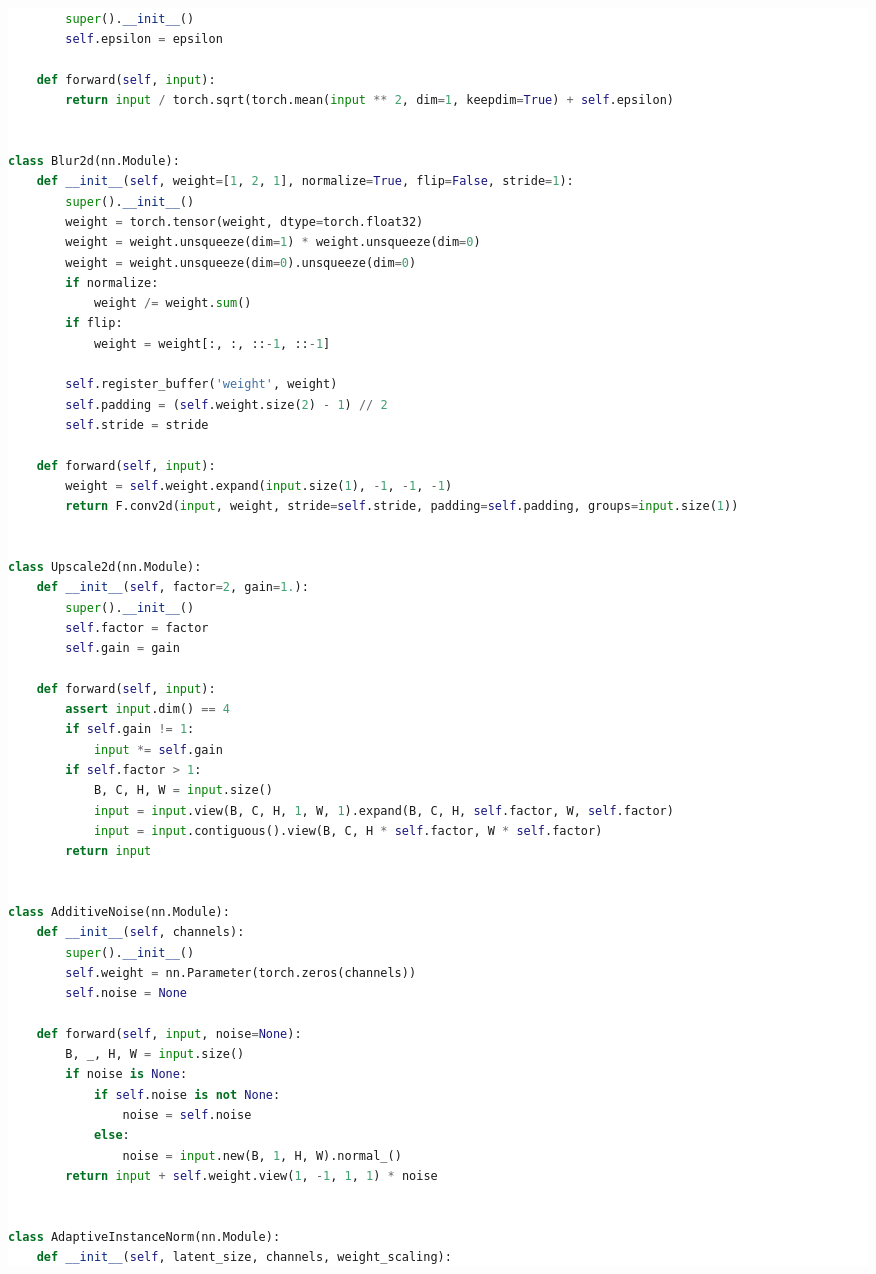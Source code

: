```python
        super().__init__()
        self.epsilon = epsilon

    def forward(self, input):
        return input / torch.sqrt(torch.mean(input ** 2, dim=1, keepdim=True) + self.epsilon)


class Blur2d(nn.Module):
    def __init__(self, weight=[1, 2, 1], normalize=True, flip=False, stride=1):
        super().__init__()
        weight = torch.tensor(weight, dtype=torch.float32)
        weight = weight.unsqueeze(dim=1) * weight.unsqueeze(dim=0)
        weight = weight.unsqueeze(dim=0).unsqueeze(dim=0)
        if normalize:
            weight /= weight.sum()
        if flip:
            weight = weight[:, :, ::-1, ::-1]

        self.register_buffer('weight', weight)
        self.padding = (self.weight.size(2) - 1) // 2
        self.stride = stride

    def forward(self, input):
        weight = self.weight.expand(input.size(1), -1, -1, -1)
        return F.conv2d(input, weight, stride=self.stride, padding=self.padding, groups=input.size(1))


class Upscale2d(nn.Module):
    def __init__(self, factor=2, gain=1.):
        super().__init__()
        self.factor = factor
        self.gain = gain

    def forward(self, input):
        assert input.dim() == 4
        if self.gain != 1:
            input *= self.gain
        if self.factor > 1:
            B, C, H, W = input.size()
            input = input.view(B, C, H, 1, W, 1).expand(B, C, H, self.factor, W, self.factor)
            input = input.contiguous().view(B, C, H * self.factor, W * self.factor)
        return input


class AdditiveNoise(nn.Module):
    def __init__(self, channels):
        super().__init__()
        self.weight = nn.Parameter(torch.zeros(channels))
        self.noise = None

    def forward(self, input, noise=None):
        B, _, H, W = input.size()
        if noise is None:
            if self.noise is not None:
                noise = self.noise
            else:
                noise = input.new(B, 1, H, W).normal_()
        return input + self.weight.view(1, -1, 1, 1) * noise


class AdaptiveInstanceNorm(nn.Module):
    def __init__(self, latent_size, channels, weight_scaling):
```